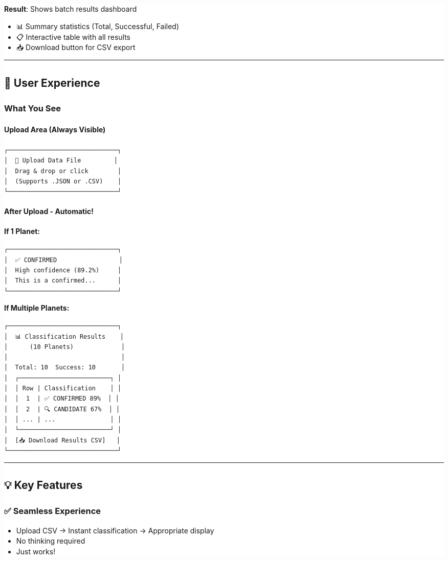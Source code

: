 **Result**: Shows batch results dashboard
- 📊 Summary statistics (Total, Successful, Failed)
- 📋 Interactive table with all results
- 📥 Download button for CSV export

---

## 🎨 User Experience

### What You See

#### Upload Area (Always Visible)
```
┌──────────────────────────────┐
│  📁 Upload Data File         │
│  Drag & drop or click        │
│  (Supports .JSON or .CSV)    │
└──────────────────────────────┘
```

#### After Upload - Automatic!

**If 1 Planet:**
```
┌──────────────────────────────┐
│  ✅ CONFIRMED                 │
│  High confidence (89.2%)     │
│  This is a confirmed...      │
└──────────────────────────────┘
```

**If Multiple Planets:**
```
┌──────────────────────────────┐
│  📊 Classification Results    │
│      (10 Planets)             │
│                               │
│  Total: 10  Success: 10       │
│  ┌─────────────────────────┐ │
│  │ Row | Classification    │ │
│  │  1  | ✅ CONFIRMED 89%  │ │
│  │  2  | 🔍 CANDIDATE 67%  │ │
│  │ ... | ...               │ │
│  └─────────────────────────┘ │
│  [📥 Download Results CSV]   │
└──────────────────────────────┘
```

---

## 💡 Key Features

### ✅ Seamless Experience
- Upload CSV → Instant classification → Appropriate display
- No thinking required
- Just works!
